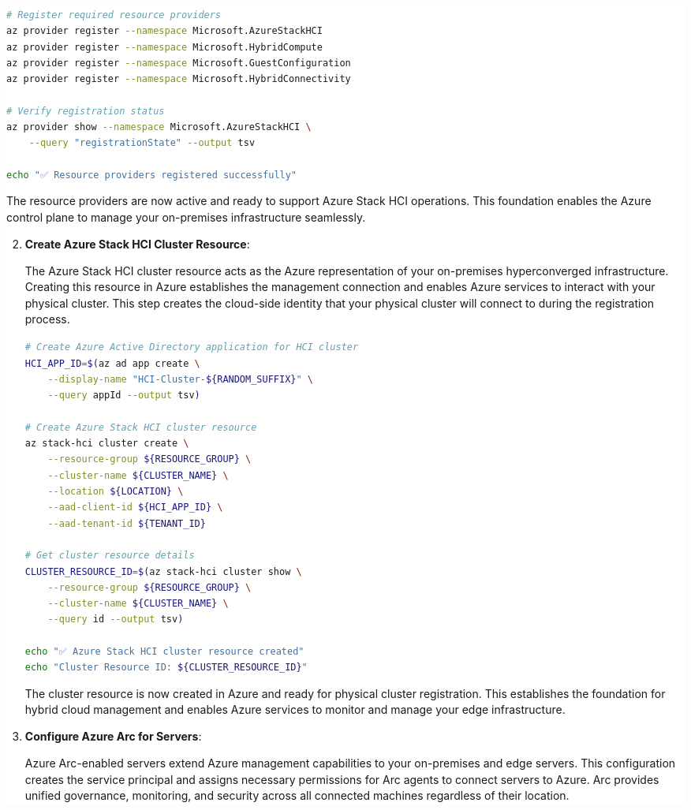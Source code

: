    ```bash
   # Register required resource providers
   az provider register --namespace Microsoft.AzureStackHCI
   az provider register --namespace Microsoft.HybridCompute
   az provider register --namespace Microsoft.GuestConfiguration
   az provider register --namespace Microsoft.HybridConnectivity
   
   # Verify registration status
   az provider show --namespace Microsoft.AzureStackHCI \
       --query "registrationState" --output tsv
   
   echo "✅ Resource providers registered successfully"
   ```

   The resource providers are now active and ready to support Azure Stack HCI operations. This foundation enables the Azure control plane to manage your on-premises infrastructure seamlessly.

2. **Create Azure Stack HCI Cluster Resource**:

   The Azure Stack HCI cluster resource acts as the Azure representation of your on-premises hyperconverged infrastructure. Creating this resource in Azure establishes the management connection and enables Azure services to interact with your physical cluster. This step creates the cloud-side identity that your physical cluster will connect to during the registration process.

   ```bash
   # Create Azure Active Directory application for HCI cluster
   HCI_APP_ID=$(az ad app create \
       --display-name "HCI-Cluster-${RANDOM_SUFFIX}" \
       --query appId --output tsv)
   
   # Create Azure Stack HCI cluster resource
   az stack-hci cluster create \
       --resource-group ${RESOURCE_GROUP} \
       --cluster-name ${CLUSTER_NAME} \
       --location ${LOCATION} \
       --aad-client-id ${HCI_APP_ID} \
       --aad-tenant-id ${TENANT_ID}
   
   # Get cluster resource details
   CLUSTER_RESOURCE_ID=$(az stack-hci cluster show \
       --resource-group ${RESOURCE_GROUP} \
       --cluster-name ${CLUSTER_NAME} \
       --query id --output tsv)
   
   echo "✅ Azure Stack HCI cluster resource created"
   echo "Cluster Resource ID: ${CLUSTER_RESOURCE_ID}"
   ```

   The cluster resource is now created in Azure and ready for physical cluster registration. This establishes the foundation for hybrid cloud management and enables Azure services to monitor and manage your edge infrastructure.

3. **Configure Azure Arc for Servers**:

   Azure Arc-enabled servers extend Azure management capabilities to your on-premises and edge servers. This configuration creates the service principal and assigns necessary permissions for Arc agents to connect servers to Azure. Arc provides unified governance, monitoring, and security across all connected machines regardless of their location.
